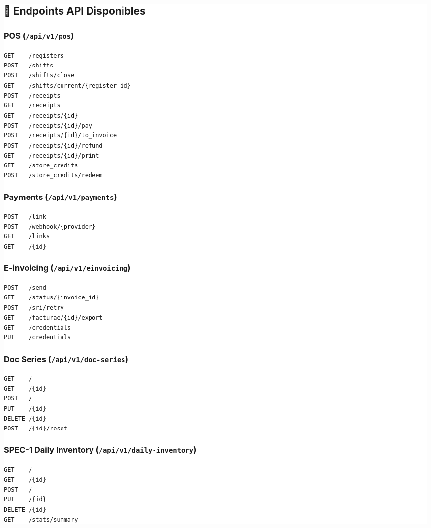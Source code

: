 
## 🚀 Endpoints API Disponibles

### POS (`/api/v1/pos`)
```
GET    /registers
POST   /shifts
POST   /shifts/close
GET    /shifts/current/{register_id}
POST   /receipts
GET    /receipts
GET    /receipts/{id}
POST   /receipts/{id}/pay
POST   /receipts/{id}/to_invoice
POST   /receipts/{id}/refund
GET    /receipts/{id}/print
GET    /store_credits
POST   /store_credits/redeem
```

### Payments (`/api/v1/payments`)
```
POST   /link
POST   /webhook/{provider}
GET    /links
GET    /{id}
```

### E-invoicing (`/api/v1/einvoicing`)
```
POST   /send
GET    /status/{invoice_id}
POST   /sri/retry
GET    /facturae/{id}/export
GET    /credentials
PUT    /credentials
```

### Doc Series (`/api/v1/doc-series`)
```
GET    /
GET    /{id}
POST   /
PUT    /{id}
DELETE /{id}
POST   /{id}/reset
```

### SPEC-1 Daily Inventory (`/api/v1/daily-inventory`)
```
GET    /
GET    /{id}
POST   /
PUT    /{id}
DELETE /{id}
GET    /stats/summary
```
